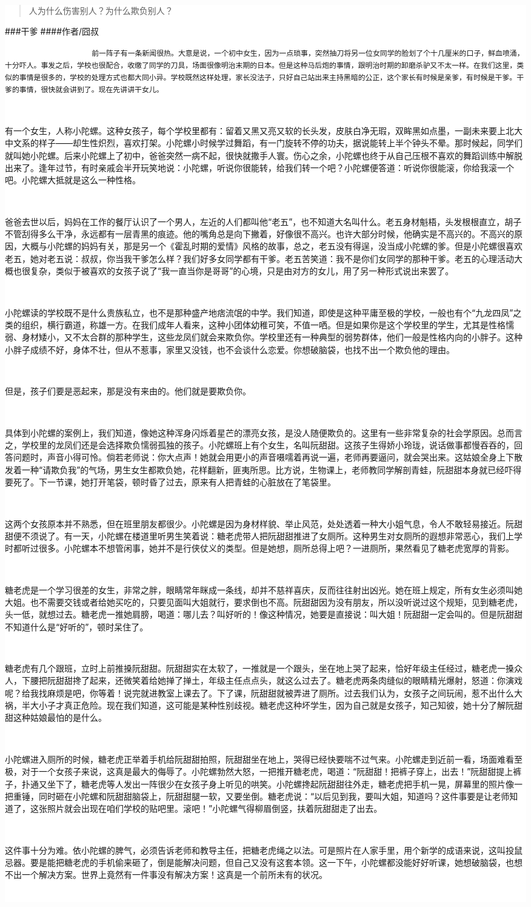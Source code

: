 > 人为什么伤害别人？为什么欺负别人？

###干爹
####作者/囧叔

						前一阵子有一条新闻很热。大意是说，一个初中女生，因为一点琐事，突然抽刀将另一位女同学的脸划了个十几厘米的口子，鲜血喷涌，十分吓人。事发之后，学校也很配合，收缴了同学的刀具，场面很像明治末期的日本。但是这种马后炮的事情，跟明治时期的卸磨杀驴又不太一样。在我们这里，类似的事情是很多的，学校的处理方式也都大同小异。学校既然这样处理，家长没法子，只好自己站出来主持黑暗的公正，这个家长有时候是亲爹，有时候是干爹。干爹的事情，很快就会讲到了。现在先讲讲干女儿。

 

有一个女生，人称小陀螺。这种女孩子，每个学校里都有：留着又黑又亮又软的长头发，皮肤白净无瑕，双眸黑如点墨，一副未来要上北大中文系的样子——却生性炽烈，喜欢打架。小陀螺小时候学过舞蹈，有一门旋转不停的功夫，据说能转上半个钟头不晕。那时候起，同学们就叫她小陀螺。后来小陀螺上了初中，爸爸突然一病不起，很快就撒手人寰。伤心之余，小陀螺也终于从自己压根不喜欢的舞蹈训练中解脱出来了。逢年过节，有时亲戚会半开玩笑地说：小陀螺，听说你很能转，给我们转一个吧？小陀螺便答道：听说你很能滚，你给我滚一个吧。小陀螺大抵就是这么一种性格。

 

爸爸去世以后，妈妈在工作的餐厅认识了一个男人，左近的人们都叫他“老五”，也不知道大名叫什么。老五身材魁梧，头发根根直立，胡子不管刮得多么干净，永远都有一层青黑的痕迹。他的嘴角总是向下撇着，好像很不高兴。也许大部分时候，他确实是不高兴的。不高兴的原因，大概与小陀螺的妈妈有关，那是另一个《霍乱时期的爱情》风格的故事，总之，老五没有得逞，没当成小陀螺的爹。但是小陀螺很喜欢老五，她对老五说：叔叔，你当我干爹怎么样？我们好多女同学都有干爹。老五苦笑道：我不是你们女同学的那种干爹。老五的心理活动大概也很复杂，类似于被喜欢的女孩子说了“我一直当你是哥哥”的心境，只是由对方的女儿，用了另一种形式说出来罢了。

 

小陀螺读的学校既不是什么贵族私立，也不是那种盛产地痞流氓的中学。我们知道，即使是这种平庸至极的学校，一般也有个“九龙四凤”之类的组织，横行霸道，称雄一方。在我们成年人看来，这种小团体幼稚可笑，不值一哂。但是如果你是这个学校里的学生，尤其是性格懦弱、身材矮小，又不太合群的那种学生，这些龙凤们就会来欺负你。学校里还有一种典型的弱势群体，他们一般是性格内向的小胖子。这种小胖子成绩不好，身体不壮，但从不惹事，家里又没钱，也不会谈什么恋爱。你想破脑袋，也找不出一个欺负他的理由。

 

但是，孩子们要是恶起来，那是没有来由的。他们就是要欺负你。

 

具体到小陀螺的案例上，我们知道，像她这种浑身闪烁着星芒的漂亮女孩，是没人随便欺负的。这里有一些非常复杂的社会学原因。总而言之，学校里的龙凤们还是会选择欺负懦弱孤独的孩子。小陀螺班上有个女生，名叫阮甜甜。这孩子生得娇小玲珑，说话做事都慢吞吞的，回答问题时，声音小得可怜。倘若老师说：你大点声！她就会用更小的声音嗫嚅着再说一遍，老师再要逼问，就会哭出来。这姑娘全身上下散发着一种“请欺负我”的气场，男生女生都欺负她，花样翻新，匪夷所思。比方说，生物课上，老师教同学解剖青蛙，阮甜甜本身就已经吓得要死了。下一节课，她打开笔袋，顿时昏了过去，原来有人把青蛙的心脏放在了笔袋里。

 

这两个女孩原本并不熟悉，但在班里朋友都很少。小陀螺是因为身材样貌、举止风范，处处透着一种大小姐气息，令人不敢轻易接近。阮甜甜便不须说了。有一天，小陀螺在楼道里听男生笑着说：糖老虎带人把阮甜甜推进了女厕所。这种男生对女厕所的遐想非常恶心，我们上学时都听过很多。小陀螺本不想管闲事，她并不是行侠仗义的类型。但是她想，厕所总得上吧？一进厕所，果然看见了糖老虎宽厚的背影。

 

糖老虎是一个学习很差的女生，非常之胖，眼睛常年眯成一条线，却并不慈祥喜庆，反而往往射出凶光。她在班上规定，所有女生必须叫她大姐。也不需要交钱或者给她买吃的，只要见面叫大姐就行，要求倒也不高。阮甜甜因为没有朋友，所以没听说过这个规矩，见到糖老虎，头一低，就想过去。糖老虎一推她肩膀，喝道：哪儿去？叫好听的！像这种情况，她要是直接说：叫大姐！阮甜甜一定会叫的。但是阮甜甜不知道什么是“好听的”，顿时呆住了。

 

糖老虎有几个跟班，立时上前推搡阮甜甜。阮甜甜实在太软了，一推就是一个跟头，坐在地上哭了起来，恰好年级主任经过，糖老虎一搡众人，下腰把阮甜甜搀了起来，还微笑着给她掸了掸土，年级主任点点头，就这么过去了。糖老虎两条肉缝似的眼睛精光爆射，怒道：你演戏呢？给我找麻烦是吧，你等着！说完就进教室上课去了。下了课，阮甜甜就被弄进了厕所。过去我们认为，女孩子之间玩闹，惹不出什么大祸，半大小子才真正危险。现在我们知道，这可能是某种性别歧视。糖老虎这种坏学生，因为自己就是女孩子，知己知彼，她十分了解阮甜甜这种姑娘最怕的是什么。

 

小陀螺进入厕所的时候，糖老虎正举着手机给阮甜甜拍照，阮甜甜坐在地上，哭得已经快要喘不过气来。小陀螺走到近前一看，场面难看至极，对于一个女孩子来说，这真是最大的侮辱了。小陀螺勃然大怒，一把推开糖老虎，喝道：“阮甜甜！把裤子穿上，出去！”阮甜甜提上裤子，扑通又坐下了，糖老虎等人发出一阵很少在女孩子身上听见的哄笑。小陀螺搀起阮甜甜往外走，糖老虎把手机一晃，屏幕里的照片像一把重锤，同时砸在小陀螺和阮甜甜脑袋上，阮甜甜腿一软，又要坐倒。糖老虎说：“以后见到我，要叫大姐，知道吗？这件事要是让老师知道了，这张照片就会出现在咱们学校的贴吧里。滚吧！”小陀螺气得柳眉倒竖，扶着阮甜甜走了出去。

 

这件事十分为难。依小陀螺的脾气，必须告诉老师和教导主任，把糖老虎绳之以法。可是照片在人家手里，用个新学的成语来说，这叫投鼠忌器。要是能把糖老虎的手机偷来砸了，倒是能解决问题，但自己又没有这套本领。这一下午，小陀螺都没能好好听课，她想破脑袋，也想不出一个解决方案。世界上竟然有一件事没有解决方案！这真是一个前所未有的状况。

 